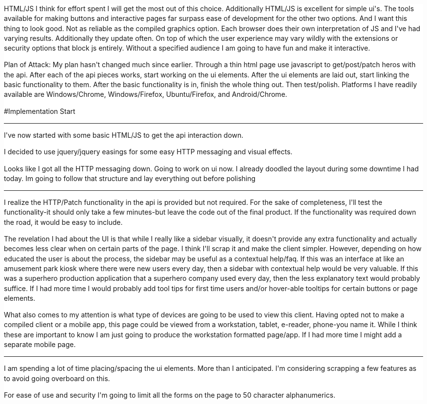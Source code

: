 HTML/JS
I think for effort spent I will get the most out of this choice. Additionally HTML/JS is excellent for simple ui's. The tools available for making buttons and interactive pages far surpass ease of development for the other two options. And I want this thing to look good. Not as reliable as the compiled graphics option. Each browser does their own interpretation of JS and I've had varying results. Additionally they update often. On top of which the user experience may vary wildly with the extensions or security options that block js entirely. Without a specified audience I am going to have fun and make it interactive.

Plan of Attack:
My plan hasn't changed much since earlier. Through a thin html page use javascript to get/post/patch heros with the api. After each of the api pieces works, start working on the ui elements. After the ui elements are laid out, start linking the basic functionality to them. After the basic functionality is in, finish the whole thing out. Then test/polish. Platforms I have readily available are Windows/Chrome, Windows/Firefox, Ubuntu/Firefox, and Android/Chrome.

#Implementation Start

---

I've now started with some basic HTML/JS to get the api interaction down.

I decided to use jquery/jquery easings for some easy HTTP messaging and visual effects. 

Looks like I got all the HTTP messaging down. Going to work on ui now. I already doodled the layout during some downtime I had today. Im going to follow that structure and lay everything out before polishing

---

I realize the HTTP/Patch functionality in the api is provided but not required. For the sake of completeness, I'll test the functionality-it should only take a few minutes-but leave the code out of the final product. If the functionality was required down the road, it would be easy to include.

The revelation I had about the UI is that while I really like a sidebar visually, it doesn't provide any extra functionality and actually becomes less clear when on certain parts of the page. I think I'll scrap it and make the client simpler. However, depending on how educated the user is about the process, the sidebar may be useful as a contextual help/faq. If this was an interface at like an amusement park kiosk where there were new users every day, then a sidebar with contextual help would be very valuable. If this was a superhero production application that a superhero company used every day, then the less explanatory text would probably suffice. If I had more time I would probably add tool tips for first time users and/or hover-able tooltips for certain buttons or page elements. 

What also comes to my attention is what type of devices are going to be used to view this client. Having opted not to make a compiled client or a mobile app, this page could be viewed from a workstation, tablet, e-reader, phone-you name it. While I think these are important to know I am just going to produce the workstation formatted page/app. If I had more time I might add a separate mobile page.

---

I am spending a lot of time placing/spacing the ui elements. More than I anticipated. I'm considering scrapping a few features as to avoid going overboard on this.

For ease of use and security I'm going to limit all the forms on the page to 50 character alphanumerics.
